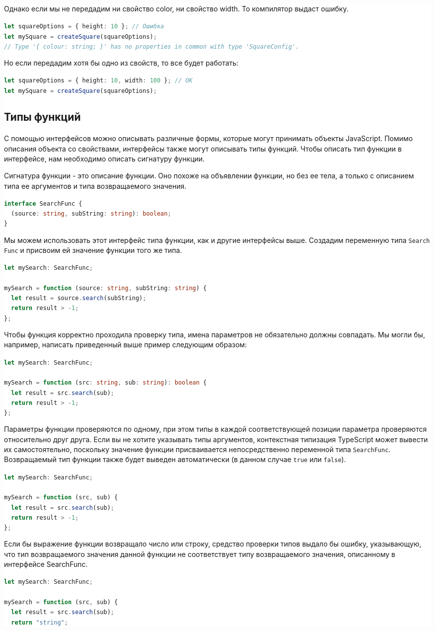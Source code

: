 Однако если мы не передадим ни свойство color, ни свойство width. То компилятор выдаст ошибку.
```TypeScript
let squareOptions = { height: 10 }; // Ошибка
let mySquare = createSquare(squareOptions);
// Type '{ colour: string; }' has no properties in common with type 'SquareConfig'.
```
Но если передадим хотя бы одно из свойств, то все будет работать:
```TypeScript
let squareOptions = { height: 10, width: 100 }; // OK
let mySquare = createSquare(squareOptions);
```

## Типы функций
С помощью интерфейсов можно описывать различные формы, которые могут принимать объекты JavaScript. Помимо описания объекта со свойствами, интерфейсы также могут описывать типы функций. Чтобы описать тип функции в интерфейсе, нам необходимо описать сигнатуру функции. 

Сигнатура функции - это описание функции. Оно похоже на объявлении функции, но без ее тела, а только с описанием типа ее аргументов и типа возвращаемого значения.
```TypeScript
interface SearchFunc {
  (source: string, subString: string): boolean;
}
```
Мы можем использовать этот интерфейс типа функции, как и другие интерфейсы выше. Создадим переменную типа `SearchFunc` и присвоим ей значение функции того же типа.
```TypeScript
let mySearch: SearchFunc;

mySearch = function (source: string, subString: string) {
  let result = source.search(subString);
  return result > -1;
};
```
Чтобы функция корректно проходила проверку типа, имена параметров не обязательно должны совпадать. Мы могли бы, например, написать приведенный выше пример следующим образом:
```TypeScript
let mySearch: SearchFunc;

mySearch = function (src: string, sub: string): boolean {
  let result = src.search(sub);
  return result > -1;
};
```
Параметры функции проверяются по одному, при этом типы в каждой соответствующей позиции параметра проверяются относительно друг друга. Если вы не хотите указывать типы аргументов, контекстная типизация TypeScript может вывести их самостоятельно, поскольку значение функции присваивается непосредственно переменной типа `SearchFunc`. Возвращаемый тип функции также будет выведен автоматически (в данном случае `true` или `false`).
```TypeScript
let mySearch: SearchFunc;

mySearch = function (src, sub) {
  let result = src.search(sub);
  return result > -1;
};
```
Если бы выражение функции возвращало число или строку, средство проверки типов выдало бы ошибку, указывающую, что тип возвращаемого значения данной функции не соответствует типу возвращаемого значения, описанному в интерфейсе SearchFunc.
```TypeScript
let mySearch: SearchFunc;

mySearch = function (src, sub) {
  let result = src.search(sub);
  return "string";
```